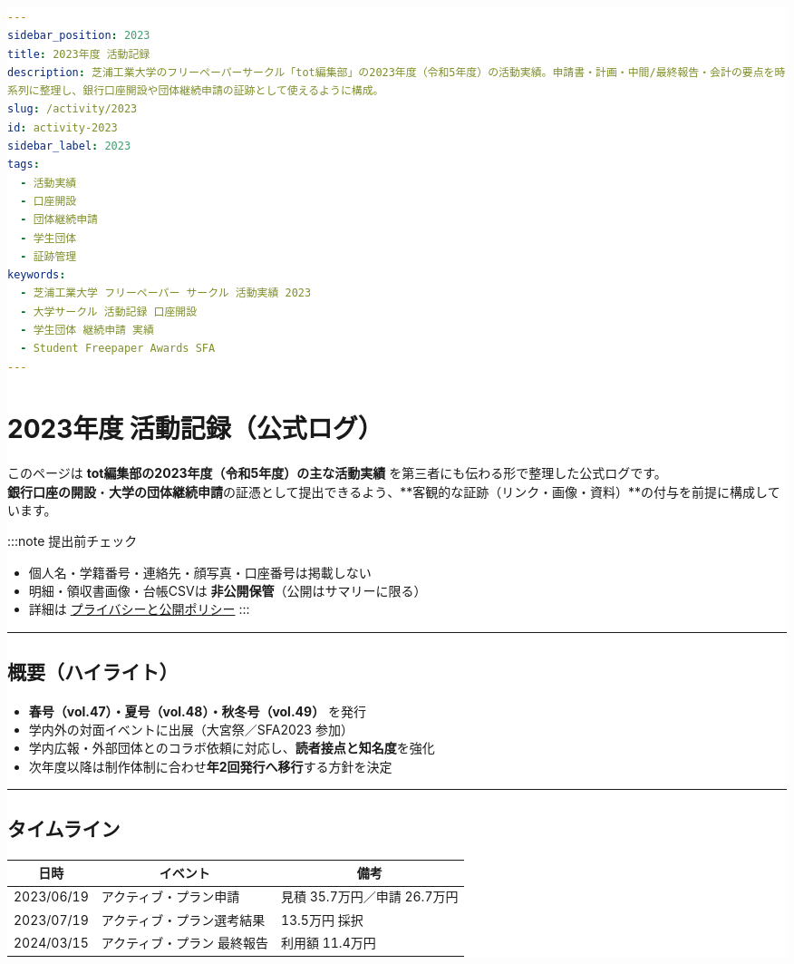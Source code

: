 ```yaml
---
sidebar_position: 2023
title: 2023年度 活動記録
description: 芝浦工業大学のフリーペーパーサークル「tot編集部」の2023年度（令和5年度）の活動実績。申請書・計画・中間/最終報告・会計の要点を時系列に整理し、銀行口座開設や団体継続申請の証跡として使えるように構成。
slug: /activity/2023
id: activity-2023
sidebar_label: 2023
tags:
  - 活動実績
  - 口座開設
  - 団体継続申請
  - 学生団体
  - 証跡管理
keywords:
  - 芝浦工業大学 フリーペーパー サークル 活動実績 2023
  - 大学サークル 活動記録 口座開設
  - 学生団体 継続申請 実績
  - Student Freepaper Awards SFA
---
```


# 2023年度 活動記録（公式ログ）

このページは **tot編集部の2023年度（令和5年度）の主な活動実績** を第三者にも伝わる形で整理した公式ログです。  
**銀行口座の開設**・**大学の団体継続申請**の証憑として提出できるよう、**客観的な証跡（リンク・画像・資料）**の付与を前提に構成しています。

:::note 提出前チェック
- 個人名・学籍番号・連絡先・顔写真・口座番号は掲載しない  
- 明細・領収書画像・台帳CSVは **非公開保管**（公開はサマリーに限る）  
- 詳細は [プライバシーと公開ポリシー](/docs/governance/security/privacy-guidelines)
:::

---

## 概要（ハイライト）

- **春号（vol.47）・夏号（vol.48）・秋冬号（vol.49）** を発行  
- 学内外の対面イベントに出展（大宮祭／SFA2023 参加）  
- 学内広報・外部団体とのコラボ依頼に対応し、**読者接点と知名度**を強化  
- 次年度以降は制作体制に合わせ**年2回発行へ移行**する方針を決定

---

## タイムライン

| 日時       | イベント                       | 備考                       |
| ---------- | ------------------------------ | -------------------------- |
| 2023/06/19 | アクティブ・プラン申請         | 見積 35.7万円／申請 26.7万円 |
| 2023/07/19 | アクティブ・プラン選考結果     | 13.5万円 採択              |
| 2024/03/15 | アクティブ・プラン 最終報告    | 利用額 11.4万円            |
